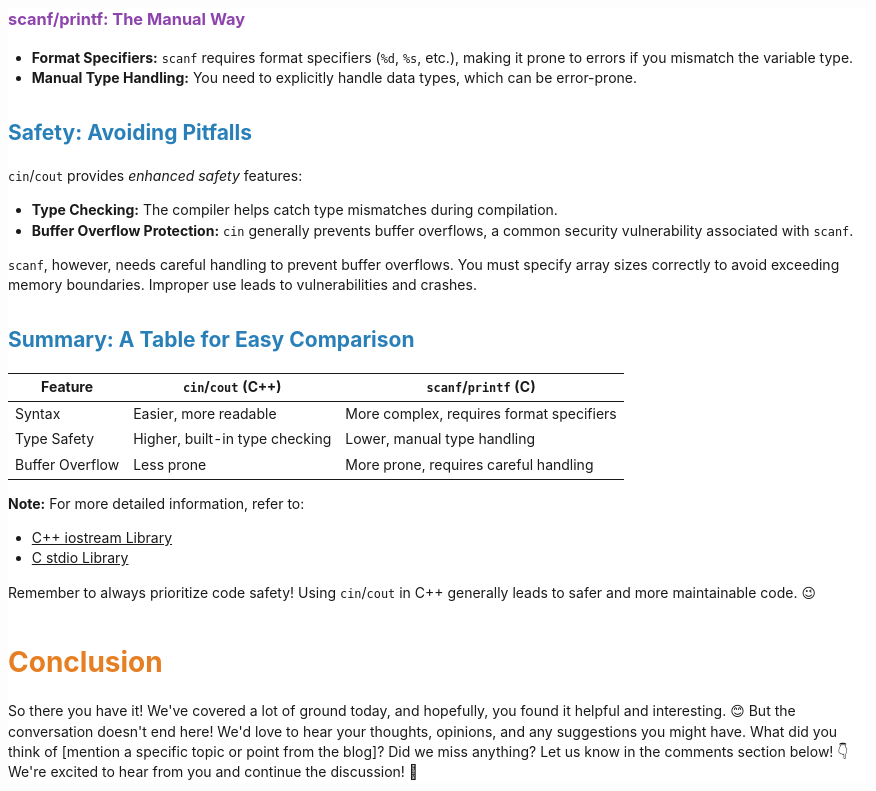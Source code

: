 ### <span style="color:#8e44ad">scanf/printf: The Manual Way</span>

*   **Format Specifiers:** `scanf` requires format specifiers (`%d`, `%s`, etc.), making it prone to errors if you mismatch the variable type.
*   **Manual Type Handling:** You need to explicitly handle data types, which can be error-prone.


## <span style="color:#2980b9">Safety: Avoiding Pitfalls</span>

`cin`/`cout` provides *enhanced safety* features:

*   **Type Checking:**  The compiler helps catch type mismatches during compilation.
*   **Buffer Overflow Protection:**  `cin` generally prevents buffer overflows, a common security vulnerability associated with `scanf`.

`scanf`, however, needs careful handling to prevent buffer overflows. You must specify array sizes correctly to avoid exceeding memory boundaries.  Improper use leads to vulnerabilities and crashes.


## <span style="color:#2980b9">Summary:  A Table for Easy Comparison</span>

| Feature        | `cin`/`cout` (C++)                       | `scanf`/`printf` (C)                      |
|----------------|-------------------------------------------|------------------------------------------|
| Syntax         | Easier, more readable                    | More complex, requires format specifiers |
| Type Safety    | Higher, built-in type checking          | Lower, manual type handling                |
| Buffer Overflow | Less prone                               | More prone, requires careful handling      |


**Note:** For more detailed information, refer to:

*   [C++ iostream Library](https://www.cplusplus.com/reference/iostream/)
*   [C stdio Library](https://www.cplusplus.com/reference/cstdio/)


Remember to always prioritize code safety!  Using `cin`/`cout` in C++ generally leads to safer and more maintainable code. 😉


<h1><span style='color:#e67e22'>Conclusion</span></h1>

So there you have it!  We've covered a lot of ground today, and hopefully, you found it helpful and interesting. 😊  But the conversation doesn't end here! We'd love to hear your thoughts, opinions, and any suggestions you might have.  What did you think of [mention a specific topic or point from the blog]?  Did we miss anything?  Let us know in the comments section below! 👇 We're excited to hear from you and continue the discussion!  💬



